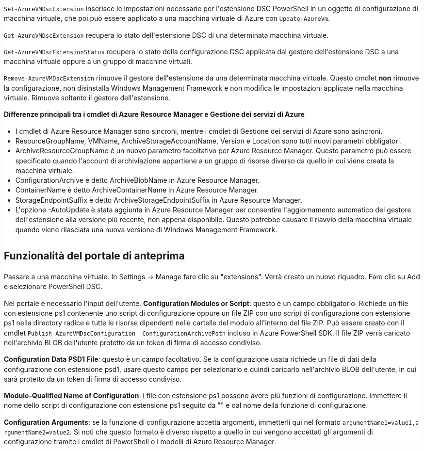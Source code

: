 `Set-AzureVMDscExtension` inserisce le impostazioni necessarie per l'estensione DSC PowerShell in un oggetto di configurazione di macchina virtuale, che poi può essere applicato a una macchina virtuale di Azure con `Update-AzureVm`.

`Get-AzureVMDscExtension` recupera lo stato dell'estensione DSC di una determinata macchina virtuale.

`Get-AzureVMDscExtensionStatus` recupera lo stato della configurazione DSC applicata dal gestore dell'estensione DSC a una macchina virtuale oppure a un gruppo di macchine virtuali.

`Remove-AzureVMDscExtension` rimuove il gestore dell'estensione da una determinata macchina virtuale. Questo cmdlet **non** rimuove la configurazione, non disinstalla Windows Management Framework e non modifica le impostazioni applicate nella macchina virtuale. Rimuove soltanto il gestore dell'estensione.

**Differenze principali tra i cmdlet di Azure Resource Manager e Gestione dei servizi di Azure**

- I cmdlet di Azure Resource Manager sono sincroni, mentre i cmdlet di Gestione dei servizi di Azure sono asincroni.
- ResourceGroupName, VMName, ArchiveStorageAccountName, Version e Location sono tutti nuovi parametri obbligatori.
- ArchiveResourceGroupName è un nuovo parametro facoltativo per Azure Resource Manager. Questo parametro può essere specificato quando l'account di archiviazione appartiene a un gruppo di risorse diverso da quello in cui viene creata la macchina virtuale.
- ConfigurationArchive è detto ArchiveBlobName in Azure Resource Manager.
- ContainerName è detto ArchiveContainerName in Azure Resource Manager.
- StorageEndpointSuffix è detto ArchiveStorageEndpointSuffix in Azure Resource Manager.
- L'opzione -AutoUpdate è stata aggiunta in Azure Resource Manager per consentire l'aggiornamento automatico del gestore dell'estensione alla versione più recente, non appena disponibile. Questo potrebbe causare il riavvio della macchina virtuale quando viene rilasciata una nuova versione di Windows Management Framework. 


## Funzionalità del portale di anteprima ##
Passare a una macchina virtuale. In Settings -> Manage fare clic su "extensions". Verrà creato un nuovo riquadro. Fare clic su Add e selezionare PowerShell DSC.

Nel portale è necessario l'input dell'utente. **Configuration Modules or Script**: questo è un campo obbligatorio. Richiede un file con estensione ps1 contenente uno script di configurazione oppure un file ZIP con uno script di configurazione con estensione ps1 nella directory radice e tutte le risorse dipendenti nelle cartelle del modulo all'interno del file ZIP. Può essere creato con il cmdlet `Publish-AzureVMDscConfiguration -ConfigurationArchivePath` incluso in Azure PowerShell SDK. Il file ZIP verrà caricato nell'archivio BLOB dell'utente protetto da un token di firma di accesso condiviso.

**Configuration Data PSD1 File**: questo è un campo facoltativo. Se la configurazione usata richiede un file di dati della configurazione con estensione psd1, usare questo campo per selezionarlo e quindi caricarlo nell'archivio BLOB dell'utente, in cui sarà protetto da un token di firma di accesso condiviso.
 
**Module-Qualified Name of Configuration**: i file con estensione ps1 possono avere più funzioni di configurazione. Immettere il nome dello script di configurazione con estensione ps1 seguito da "\" e dal nome della funzione di configurazione.

**Configuration Arguments**: se la funzione di configurazione accetta argomenti, immetterli qui nel formato `argumentName1=value1,argumentName2=value2`. Si noti che questo formato è diverso rispetto a quello in cui vengono accettati gli argomenti di configurazione tramite i cmdlet di PowerShell o i modelli di Azure Resource Manager.
